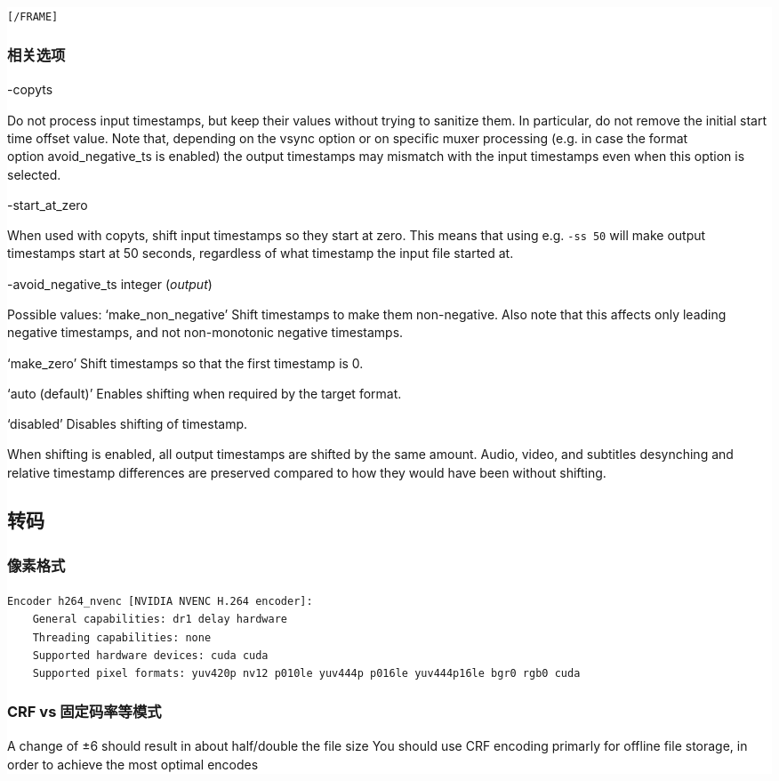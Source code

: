 ```
[/FRAME]
```

### 相关选项

-copyts

Do not process input timestamps, but keep their values without trying to sanitize them. In particular, do not remove the initial start time offset value.
Note that, depending on the vsync option or on specific muxer processing (e.g. in case the format option avoid_negative_ts is enabled) the output timestamps may mismatch with the input timestamps even when this option is selected.

-start_at_zero

When used with copyts, shift input timestamps so they start at zero.
This means that using e.g. `-ss 50` will make output timestamps start at 50 seconds, regardless of what timestamp the input file started at.

-avoid_negative_ts integer (_output_)

Possible values:
‘make_non_negative’
Shift timestamps to make them non-negative. Also note that this affects only leading negative timestamps, and not non-monotonic negative timestamps.

‘make_zero’
Shift timestamps so that the first timestamp is 0.

‘auto (default)’
Enables shifting when required by the target format.

‘disabled’
Disables shifting of timestamp.

When shifting is enabled, all output timestamps are shifted by the same amount. Audio, video, and subtitles desynching and relative timestamp differences are preserved compared to how they would have been without shifting.

## 转码

### 像素格式

```
Encoder h264_nvenc [NVIDIA NVENC H.264 encoder]:
    General capabilities: dr1 delay hardware
    Threading capabilities: none
    Supported hardware devices: cuda cuda
    Supported pixel formats: yuv420p nv12 p010le yuv444p p016le yuv444p16le bgr0 rgb0 cuda
```

### CRF vs 固定码率等模式

A change of ±6 should result in about half/double the file size
You should use CRF encoding primarly for offline file storage, in order to achieve the most optimal encodes
